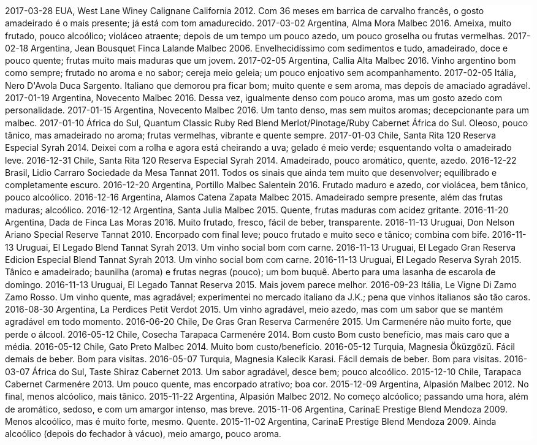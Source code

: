 <tr><td>2017-03-28 EUA, West Lane Winey Calignane California 2012. Com 36 meses em barrica de carvalho francês, o gosto amadeirado é o mais presente; já está com tom amadurecido.</td></tr>
<tr><td>2017-03-02 Argentina, Alma Mora Malbec 2016. Ameixa, muito frutado, pouco alcoólico; violáceo atraente; depois de um tempo um pouco azedo, um pouco groselha ou frutas vermelhas.</td></tr>
<tr><td>2017-02-18 Argentina, Jean Bousquet Finca Lalande Malbec 2006. Envelhecidíssimo com sedimentos e tudo, amadeirado, doce e pouco quente; frutas muito mais maduras que um jovem.</td></tr>
<tr><td>2017-02-05 Argentina, Callia Alta Malbec 2016. Vinho argentino bom como sempre; frutado no aroma e no sabor; cereja meio geleia; um pouco enjoativo sem acompanhamento.</td></tr>
<tr><td>2017-02-05 Itália, Nero D'Avola Duca Sargento. Italiano que demorou pra ficar bom; muito quente e sem aroma, mas depois de amaciado agradável.</td></tr>
<tr><td>2017-01-19 Argentina, Novecento Malbec 2016. Dessa vez, igualmente denso com pouco aroma, mas um gosto azedo com personalidade.</td></tr>
<tr><td>2017-01-15 Argentina, Novecento Malbec 2016. Um tanto denso, mas sem muitos aromas; decepcionante para um malbec.</td></tr>
<tr><td>2017-01-10 África do Sul, Quantum Classic Ruby Red Blend Merlot/Pinotage/Ruby Cabernet África do Sul. Oleoso, pouco tânico, mas amadeirado no aroma; frutas vermelhas, vibrante e quente sempre.</td></tr>
<tr><td>2017-01-03 Chile, Santa Rita 120 Reserva Especial Syrah 2014. Deixei com a rolha e agora está cheirando a uva; gelado é meio verde; esquentando volta o amadeirado leve.</td></tr>
<tr><td>2016-12-31 Chile, Santa Rita 120 Reserva Especial Syrah 2014. Amadeirado, pouco aromático, quente, azedo.</td></tr>
<tr><td>2016-12-22 Brasil, Lidio Carraro Sociedade da Mesa Tannat 2011. Todos os sinais que ainda tem muito que desenvolver; equilibrado e completamente escuro.</td></tr>
<tr><td>2016-12-20 Argentina, Portillo Malbec Salentein 2016. Frutado maduro e azedo, cor violácea, bem tânico, pouco alcoólico.</td></tr>
<tr><td>2016-12-16 Argentina, Alamos Catena Zapata Malbec 2015. Amadeirado sempre presente, além das frutas maduras; alcoólico.</td></tr>
<tr><td>2016-12-12 Argentina, Santa Julia Malbec 2015. Quente, frutas maduras com acidez gritante.</td></tr>
<tr><td>2016-11-20 Argentina, Dada de Finca Las Moras 2016. Muito frutado, fresco, fácil de beber, transparente.</td></tr>
<tr><td>2016-11-13 Uruguai, Don Nelson Ariano Special Reserve Tannat 2010. Encorpado com final leve; pouco frutado e muito seco e tânico; combina com bife.</td></tr>
<tr><td>2016-11-13 Uruguai, El Legado Blend Tannat Syrah 2013. Um vinho social bom com carne.</td></tr>
<tr><td>2016-11-13 Uruguai, El Legado Gran Reserva Edicion Especial Blend Tannat Syrah 2013. Um vinho social bom com carne.</td></tr>
<tr><td>2016-11-13 Uruguai, El Legado Reserva Syrah 2015. Tânico e amadeirado; baunilha (aroma) e frutas negras (pouco); um bom buquê. Aberto para uma lasanha de escarola de domingo.</td></tr>
<tr><td>2016-11-13 Uruguai, El Legado Tannat Reserva 2015. Mais jovem parece melhor.</td></tr>
<tr><td>2016-09-23 Itália, Le Vigne Di Zamo Zamo Rosso. Um vinho quente, mas agradável; experimentei no mercado italiano da J.K.; pena que vinhos italianos são tão caros.</td></tr>
<tr><td>2016-08-30 Argentina, La Perdices Petit Verdot 2015. Um vinho agradável, meio azedo, mas com um sabor que se mantém agradável em todo momento.</td></tr>
<tr><td>2016-06-20 Chile, De Gras Gran Reserva Carmenére 2015. Um Carmenére não muito forte, que perde o álcool.</td></tr>
<tr><td>2016-05-12 Chile, Cosecha Tarapaca Carmenére 2014. Bom custo Bom custo benefício, mas mais caro que a média.</td></tr>
<tr><td>2016-05-12 Chile, Gato Preto Malbec 2014. Muito bom custo/benefício.</td></tr>
<tr><td>2016-05-12 Turquia, Magnesia Öküzgözü. Fácil demais de beber. Bom para visitas.</td></tr>
<tr><td>2016-05-07 Turquia, Magnesia Kalecik Karasi. Fácil demais de beber. Bom para visitas.</td></tr>
<tr><td>2016-03-07 África do Sul, Taste Shiraz Cabernet 2013. Um sabor agradável, desce bem; pouco alcoólico.</td></tr>
<tr><td>2015-12-10 Chile, Tarapaca Cabernet Carmenére 2013. Um pouco quente, mas encorpado atrativo; boa cor.</td></tr>
<tr><td>2015-12-09 Argentina, Alpasión Malbec 2012. No final, menos alcóolico, mais tânico.</td></tr>
<tr><td>2015-11-22 Argentina, Alpasión Malbec 2012. No começo alcóolico; passando uma hora, além de aromático, sedoso, e com um amargor intenso, mas breve.</td></tr>
<tr><td>2015-11-06 Argentina, CarinaE Prestige Blend Mendoza 2009. Menos alcoólico, mas é muito forte, mesmo. Quente.</td></tr>
<tr><td>2015-11-02 Argentina, CarinaE Prestige Blend Mendoza 2009. Ainda alcoólico (depois do fechador à vácuo), meio amargo, pouco aroma.</td></tr>
